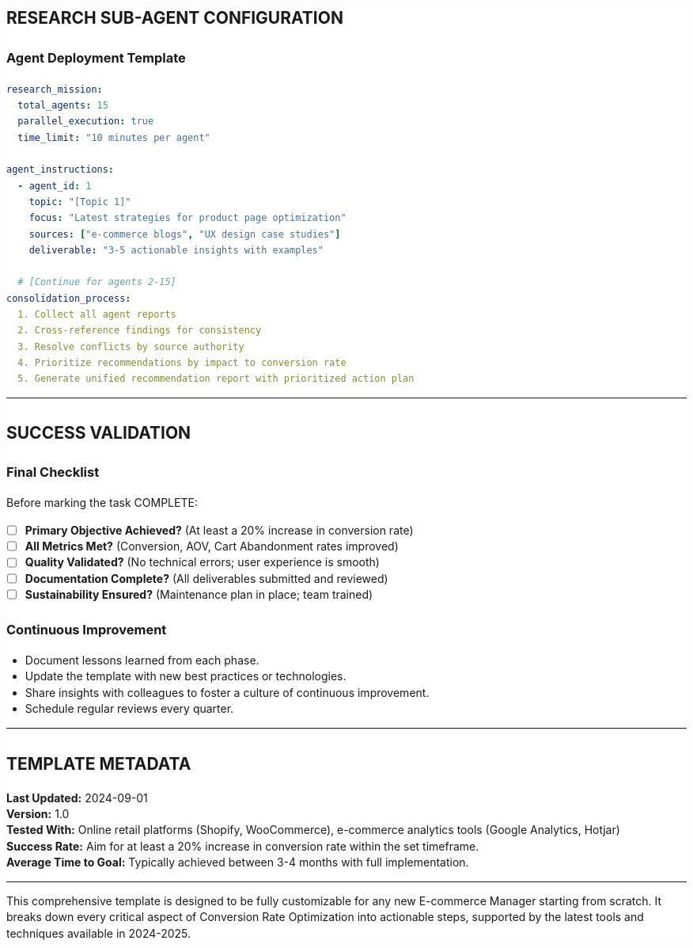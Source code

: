 
## RESEARCH SUB-AGENT CONFIGURATION

### Agent Deployment Template
```yaml
research_mission:
  total_agents: 15
  parallel_execution: true
  time_limit: "10 minutes per agent"

agent_instructions:
  - agent_id: 1
    topic: "[Topic 1]"
    focus: "Latest strategies for product page optimization"
    sources: ["e-commerce blogs", "UX design case studies"]
    deliverable: "3-5 actionable insights with examples"

  # [Continue for agents 2-15]
consolidation_process:
  1. Collect all agent reports
  2. Cross-reference findings for consistency
  3. Resolve conflicts by source authority
  4. Prioritize recommendations by impact to conversion rate
  5. Generate unified recommendation report with prioritized action plan
```

---

## SUCCESS VALIDATION

### Final Checklist
Before marking the task COMPLETE:

- [ ] **Primary Objective Achieved?** (At least a 20% increase in conversion rate)
- [ ] **All Metrics Met?** (Conversion, AOV, Cart Abandonment rates improved)
- [ ] **Quality Validated?** (No technical errors; user experience is smooth)
- [ ] **Documentation Complete?** (All deliverables submitted and reviewed)
- [ ] **Sustainability Ensured?** (Maintenance plan in place; team trained)

### Continuous Improvement
- Document lessons learned from each phase.
- Update the template with new best practices or technologies.
- Share insights with colleagues to foster a culture of continuous improvement.
- Schedule regular reviews every quarter.

---

## TEMPLATE METADATA

**Last Updated:** 2024-09-01  
**Version:** 1.0  
**Tested With:** Online retail platforms (Shopify, WooCommerce), e-commerce analytics tools (Google Analytics, Hotjar)  
**Success Rate:** Aim for at least a 20% increase in conversion rate within the set timeframe.  
**Average Time to Goal:** Typically achieved between 3-4 months with full implementation.

---

This comprehensive template is designed to be fully customizable for any new E-commerce Manager starting from scratch. It breaks down every critical aspect of Conversion Rate Optimization into actionable steps, supported by the latest tools and techniques available in 2024-2025.


